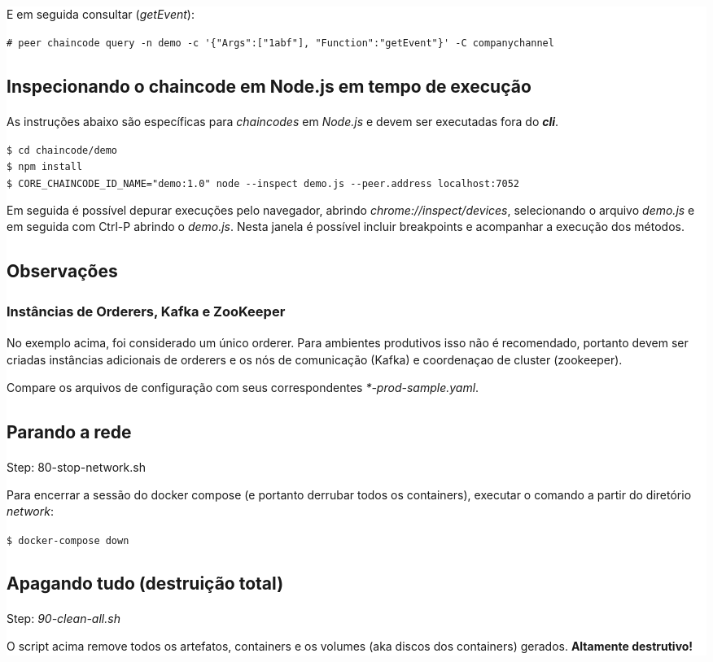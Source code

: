 E em seguida consultar (_getEvent_):

````console
# peer chaincode query -n demo -c '{"Args":["1abf"], "Function":"getEvent"}' -C companychannel
````

## Inspecionando o chaincode em Node.js em tempo de execução

As instruções abaixo são específicas para _chaincodes_ em _Node.js_ e devem ser executadas fora do ___cli___.

````console
$ cd chaincode/demo
$ npm install
$ CORE_CHAINCODE_ID_NAME="demo:1.0" node --inspect demo.js --peer.address localhost:7052
````

Em seguida é possível depurar execuções pelo navegador, abrindo _chrome://inspect/devices_, selecionando o arquivo _demo.js_ e em seguida com Ctrl-P abrindo o _demo.js_. Nesta janela é possível incluir breakpoints e acompanhar a execução dos métodos.


## Observações

### Instâncias de Orderers, Kafka e ZooKeeper
No exemplo acima, foi considerado um único orderer. Para ambientes produtivos isso não é recomendado, portanto devem ser criadas instâncias adicionais de orderers e os nós de comunicação (Kafka) e coordenaçao de cluster (zookeeper).

Compare os arquivos de configuração com seus correspondentes _*-prod-sample.yaml_.


## Parando a rede
Step: 80-stop-network.sh

Para encerrar a sessão do docker compose (e portanto derrubar todos os containers), executar o comando a partir do diretório _network_:

````console
$ docker-compose down
````

## Apagando tudo (destruição total)
Step: _90-clean-all.sh_

O script acima remove todos os artefatos, containers e os volumes (aka discos dos containers) gerados. **Altamente destrutivo!**
